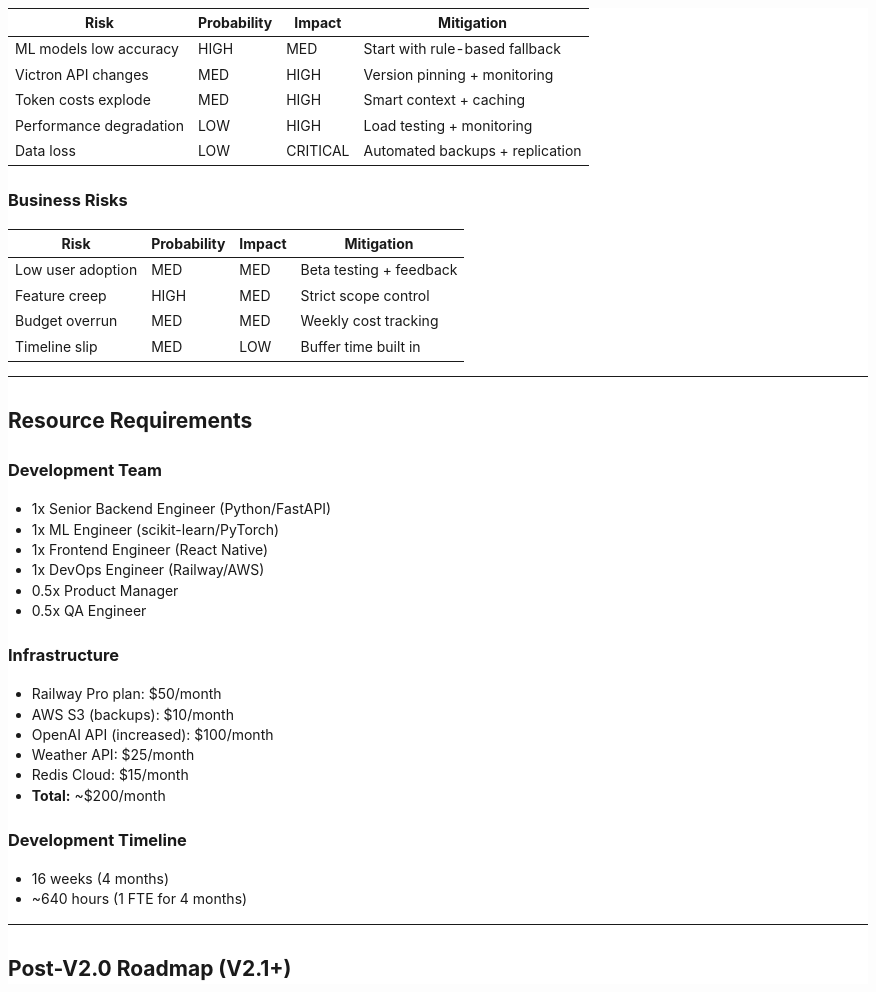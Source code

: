 | Risk | Probability | Impact | Mitigation |
|------|-------------|--------|------------|
| ML models low accuracy | HIGH | MED | Start with rule-based fallback |
| Victron API changes | MED | HIGH | Version pinning + monitoring |
| Token costs explode | MED | HIGH | Smart context + caching |
| Performance degradation | LOW | HIGH | Load testing + monitoring |
| Data loss | LOW | CRITICAL | Automated backups + replication |

### Business Risks

| Risk | Probability | Impact | Mitigation |
|------|-------------|--------|------------|
| Low user adoption | MED | MED | Beta testing + feedback |
| Feature creep | HIGH | MED | Strict scope control |
| Budget overrun | MED | MED | Weekly cost tracking |
| Timeline slip | MED | LOW | Buffer time built in |

---

## Resource Requirements

### Development Team
- 1x Senior Backend Engineer (Python/FastAPI)
- 1x ML Engineer (scikit-learn/PyTorch)
- 1x Frontend Engineer (React Native)
- 1x DevOps Engineer (Railway/AWS)
- 0.5x Product Manager
- 0.5x QA Engineer

### Infrastructure
- Railway Pro plan: $50/month
- AWS S3 (backups): $10/month
- OpenAI API (increased): $100/month
- Weather API: $25/month
- Redis Cloud: $15/month
- **Total:** ~$200/month

### Development Timeline
- 16 weeks (4 months)
- ~640 hours (1 FTE for 4 months)

---

## Post-V2.0 Roadmap (V2.1+)
